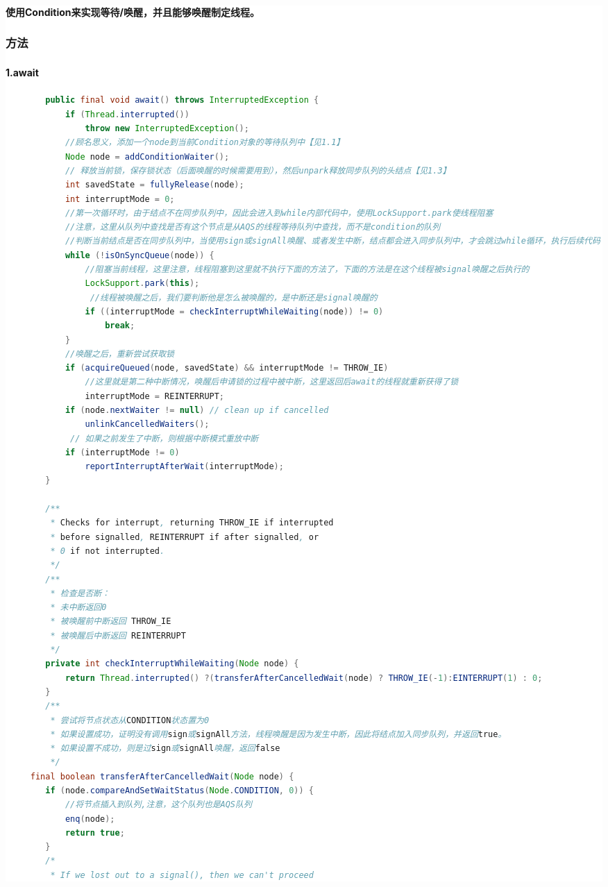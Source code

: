 **使用Condition来实现等待/唤醒，并且能够唤醒制定线程。**

### 方法

#### 1.await

```java
        public final void await() throws InterruptedException {
            if (Thread.interrupted())
                throw new InterruptedException();
            //顾名思义，添加一个node到当前Condition对象的等待队列中【见1.1】
            Node node = addConditionWaiter();
            // 释放当前锁，保存锁状态（后面唤醒的时候需要用到），然后unpark释放同步队列的头结点【见1.3】
            int savedState = fullyRelease(node);
            int interruptMode = 0;
            //第一次循环时，由于结点不在同步队列中，因此会进入到while内部代码中，使用LockSupport.park使线程阻塞
            //注意，这里从队列中查找是否有这个节点是从AQS的线程等待队列中查找，而不是condition的队列
            //判断当前结点是否在同步队列中，当使用sign或signAll唤醒、或者发生中断，结点都会进入同步队列中，才会跳过while循环，执行后续代码
            while (!isOnSyncQueue(node)) {
                //阻塞当前线程，这里注意，线程阻塞到这里就不执行下面的方法了，下面的方法是在这个线程被signal唤醒之后执行的
                LockSupport.park(this);
                 //线程被唤醒之后，我们要判断他是怎么被唤醒的，是中断还是signal唤醒的
                if ((interruptMode = checkInterruptWhileWaiting(node)) != 0)
                    break;
            }
            //唤醒之后，重新尝试获取锁
            if (acquireQueued(node, savedState) && interruptMode != THROW_IE)
                //这里就是第二种中断情况，唤醒后申请锁的过程中被中断，这里返回后await的线程就重新获得了锁
                interruptMode = REINTERRUPT;
            if (node.nextWaiter != null) // clean up if cancelled
                unlinkCancelledWaiters();
             // 如果之前发生了中断，则根据中断模式重放中断
            if (interruptMode != 0)
                reportInterruptAfterWait(interruptMode);
        }

        /**
         * Checks for interrupt, returning THROW_IE if interrupted
         * before signalled, REINTERRUPT if after signalled, or
         * 0 if not interrupted.
         */
		/**
         * 检查是否断： 
         * 未中断返回0 
         * 被唤醒前中断返回 THROW_IE 
         * 被唤醒后中断返回 REINTERRUPT
         */
        private int checkInterruptWhileWaiting(Node node) {
            return Thread.interrupted() ?(transferAfterCancelledWait(node) ? THROW_IE(-1):EINTERRUPT(1) : 0;
        }
        /**
         * 尝试将节点状态从CONDITION状态置为0
         * 如果设置成功，证明没有调用sign或signAll方法，线程唤醒是因为发生中断，因此将结点加入同步队列，并返回true。
         * 如果设置不成功，则是过sign或signAll唤醒，返回false
         */
   	 final boolean transferAfterCancelledWait(Node node) {
        if (node.compareAndSetWaitStatus(Node.CONDITION, 0)) {
            //将节点插入到队列,注意，这个队列也是AQS队列
            enq(node);
            return true;
        }
        /*
         * If we lost out to a signal(), then we can't proceed
```